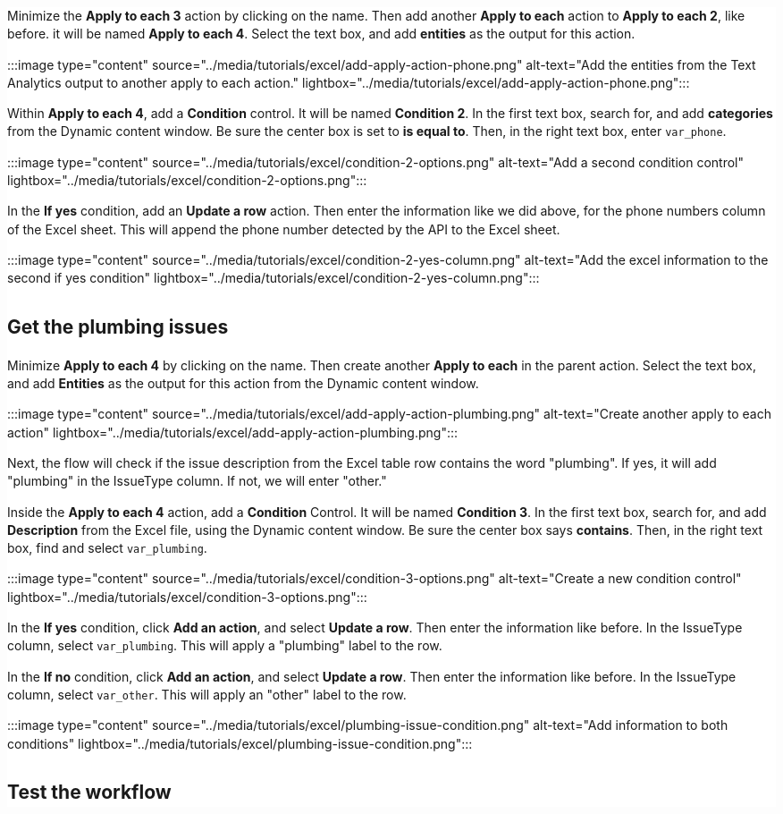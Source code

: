 Minimize the **Apply to each 3** action by clicking on the name. Then add another **Apply to each** action to **Apply to each 2**, like before. it will be named **Apply to each 4**. Select the text box, and add **entities** as the output for this action. 

:::image type="content" source="../media/tutorials/excel/add-apply-action-phone.png" alt-text="Add the entities from the Text Analytics output to another apply to each action." lightbox="../media/tutorials/excel/add-apply-action-phone.png":::

Within **Apply to each 4**, add a **Condition** control. It will be named **Condition 2**. In the first text box, search for, and add **categories** from the Dynamic content window. Be sure the center box is set to **is equal to**. Then, in the right text box, enter `var_phone`. 

:::image type="content" source="../media/tutorials/excel/condition-2-options.png" alt-text="Add a second condition control" lightbox="../media/tutorials/excel/condition-2-options.png":::

In the **If yes** condition, add an **Update a row** action. Then enter the information like we did above, for the phone numbers column of the Excel sheet. This will append the phone number detected by the API to the Excel sheet. 

:::image type="content" source="../media/tutorials/excel/condition-2-yes-column.png" alt-text="Add the excel information to the second if yes condition" lightbox="../media/tutorials/excel/condition-2-yes-column.png":::

## Get the plumbing issues

Minimize **Apply to each 4** by clicking on the name. Then create another **Apply to each** in the parent action. Select the text box, and add **Entities** as the output for this action from the Dynamic content window. 

:::image type="content" source="../media/tutorials/excel/add-apply-action-plumbing.png" alt-text="Create another apply to each action" lightbox="../media/tutorials/excel/add-apply-action-plumbing.png":::

Next, the flow will check if the issue description from the Excel table row contains the word "plumbing". If yes, it will add "plumbing" in the IssueType column. If not, we will enter "other."

Inside the **Apply to each 4** action, add a **Condition** Control. It will be named **Condition 3**. In the first text box, search for, and add **Description** from the Excel file, using the Dynamic content window. Be sure the center box says **contains**. Then, in the right text box, find and select `var_plumbing`. 

:::image type="content" source="../media/tutorials/excel/condition-3-options.png" alt-text="Create a new condition control" lightbox="../media/tutorials/excel/condition-3-options.png":::

In the **If yes** condition, click **Add an action**, and select **Update a row**. Then enter the information like before. In the IssueType column, select `var_plumbing`. This will apply a "plumbing" label to the row.

In the **If no** condition, click **Add an action**, and select **Update a row**. Then enter the information like before. In the IssueType column, select `var_other`. This will apply an "other" label to the row.

:::image type="content" source="../media/tutorials/excel/plumbing-issue-condition.png" alt-text="Add information to both conditions" lightbox="../media/tutorials/excel/plumbing-issue-condition.png":::

## Test the workflow
